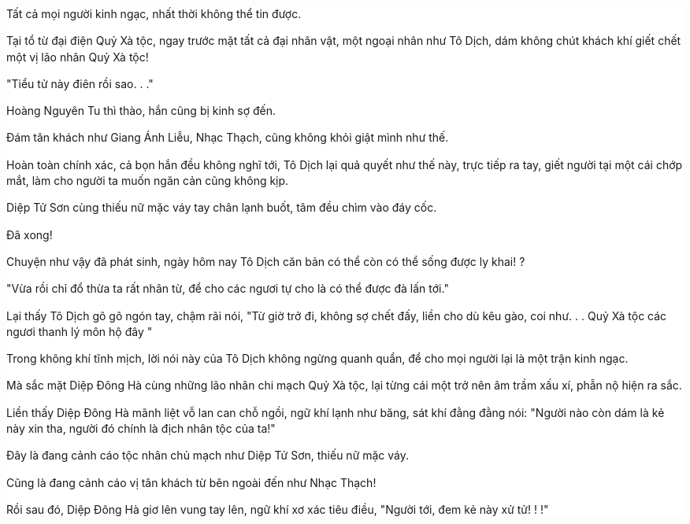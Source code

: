 Tất cả mọi người kinh ngạc, nhất thời không thể tin được.

Tại tổ từ đại điện Quỷ Xà tộc, ngay trước mặt tất cả đại nhân vật, một ngoại nhân như Tô Dịch, dám không chút khách khí giết chết một vị lão nhân Quỷ Xà tộc!

"Tiểu tử này điên rồi sao. . ."

Hoàng Nguyên Tu thì thào, hắn cũng bị kinh sợ đến.

Đám tân khách như Giang Ánh Liễu, Nhạc Thạch, cũng không khỏi giật mình như thế.

Hoàn toàn chính xác, cả bọn hắn đều không nghĩ tới, Tô Dịch lại quả quyết như thế này, trực tiếp ra tay, giết người tại một cái chớp mắt, làm cho người ta muốn ngăn cản cũng không kịp.

Diệp Tử Sơn cùng thiếu nữ mặc váy tay chân lạnh buốt, tâm đều chìm vào đáy cốc.

Đã xong!

Chuyện như vậy đã phát sinh, ngày hôm nay Tô Dịch căn bản có thể còn có thể sống được ly khai! ?

"Vừa rồi chỉ đổ thừa ta rất nhân từ, để cho các ngươi tự cho là có thể được đà lấn tới."

Lại thấy Tô Dịch gõ gõ ngón tay, chậm rãi nói, "Từ giờ trở đi, không sợ chết đấy, liền cho dù kêu gào, coi như. . . Quỷ Xà tộc các ngươi thanh lý môn hộ đây "

Trong không khí tĩnh mịch, lời nói này của Tô Dịch không ngừng quanh quẩn, để cho mọi người lại là một trận kinh ngạc.

Mà sắc mặt Diệp Đông Hà cùng những lão nhân chi mạch Quỷ Xà tộc, lại từng cái một trở nên âm trầm xấu xí, phẫn nộ hiện ra sắc.

Liền thấy Diệp Đông Hà mãnh liệt vỗ lan can chỗ ngồi, ngữ khí lạnh như băng, sát khí đằng đằng nói: "Người nào còn dám là kẻ này xin tha, người đó chính là địch nhân tộc của ta!"

Đây là đang cảnh cáo tộc nhân chủ mạch như Diệp Tử Sơn, thiếu nữ mặc váy.

Cũng là đang cảnh cáo vị tân khách từ bên ngoài đến như Nhạc Thạch!

Rồi sau đó, Diệp Đông Hà giơ lên vung tay lên, ngữ khí xơ xác tiêu điều, "Người tới, đem kẻ này xử tử! ! !"




